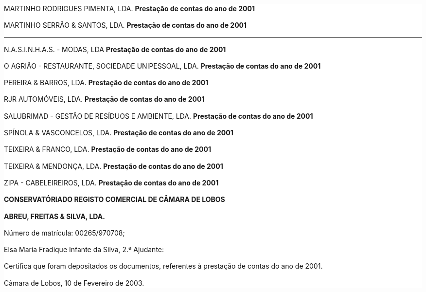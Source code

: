 
MARTINHO RODRIGUES PIMENTA, LDA.
**Prestação de contas do ano de 2001**


MARTINHO SERRÃO & SANTOS, LDA.
**Prestação de contas do ano de 2001**




---

N.A.S.I.N.H.A.S. - MODAS, LDA
**Prestação de contas do ano de 2001**


O AGRIÃO - RESTAURANTE, SOCIEDADE UNIPESSOAL, LDA.
**Prestação de contas do ano de 2001**


PEREIRA & BARROS, LDA.
**Prestação de contas do ano de 2001**


RJR AUTOMÓVEIS, LDA.
**Prestação de contas do ano de 2001**


SALUBRIMAD - GESTÃO DE RESÍDUOS E AMBIENTE, LDA.
**Prestação de contas do ano de 2001**


SPÍNOLA & VASCONCELOS, LDA.
**Prestação de contas do ano de 2001**


TEIXEIRA & FRANCO, LDA.
**Prestação de contas do ano de 2001**


TEIXEIRA & MENDONÇA, LDA.
**Prestação de contas do ano de 2001**


ZIPA - CABELEIREIROS, LDA.
**Prestação de contas do ano de 2001**



**CONSERVATÓRIADO REGISTO COMERCIAL DE
CÂMARA DE LOBOS**


**ABREU, FREITAS & SILVA, LDA.**


Número de matrícula: 00265/970708;


Elsa Maria Fradique Infante da Silva, 2.ª Ajudante:


Certifica que foram depositados os documentos,
referentes à prestação de contas do ano de 2001.


Câmara de Lobos, 10 de Fevereiro de 2003.

